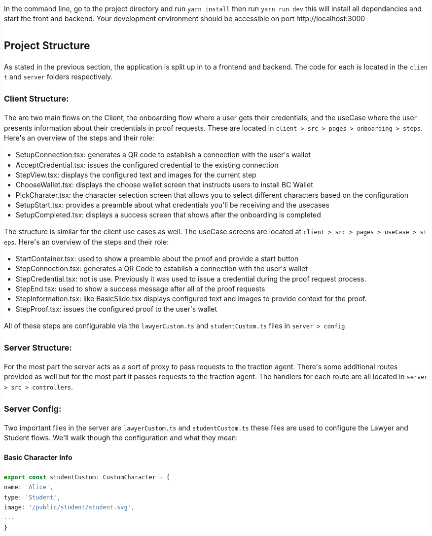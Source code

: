 In the command line, go to the project directory and run `yarn install` then run `yarn run dev` this will install all dependancies and start the front and backend. Your development environment should be accessible on port http://localhost:3000

## Project Structure
As stated in the previous section, the application is split up in to a frontend and backend. The code for each is located in the `client` and `server` folders respectively.

### Client Structure:
The are two main flows on the Client, the onboarding flow where a user gets their credentials, and the useCase where the user presents information about their credentials in proof requests. These are located in `client > src > pages > onboarding > steps`. Here's an overview of the steps and their role:
- SetupConnection.tsx: generates a QR code to establish a connection with the user's wallet
- AcceptCredential.tsx: issues the configured credential to the existing connection
- StepView.tsx: displays the configured text and images for the current step
- ChooseWallet.tsx: displays the choose wallet screen that instructs users to install BC Wallet
- PickCharater.tsx: the character selection screen that allows you to select different characters based on the configuration
- SetupStart.tsx: provides a preamble about what credentials you'll be receiving and the usecases
- SetupCompleted.tsx: displays a success screen that shows after the onboarding is completed

The structure is similar for the client use cases as well. The useCase screens are located at `client > src > pages > useCase > steps`. Here's an overview of the steps and their role:
- StartContainer.tsx: used to show a preamble about the proof and provide a start button
- StepConnection.tsx: generates a QR Code to establish a connection with the user's wallet
- StepCredential.tsx: not is use. Previously it was used to issue a credential during the proof request process.
- StepEnd.tsx: used to show a success message after all of the proof requests
- StepInformation.tsx: like BasicSlide.tsx displays configured text and images to provide context for the proof.
- StepProof.tsx: issues the configured proof to the user's wallet

All of these steps are configurable via the `lawyerCustom.ts` and `studentCustom.ts` files in `server > config`

### Server Structure:
For the most part the server acts as a sort of proxy to pass requests to the traction agent. There's some additional routes provided as well but for the most part it passes requests to the traction agent. The handlers for each route are all located in `server > src > controllers`. 

### Server Config:
Two important files in the server are `lawyerCustom.ts` and `studentCustom.ts` these files are used to configure the Lawyer and Student flows. We'll walk though the configuration and what they mean:  
#### Basic Character Info
```typescript
export const studentCustom: CustomCharacter = {
name: 'Alice',
type: 'Student',
image: '/public/student/student.svg',
...
}
```
